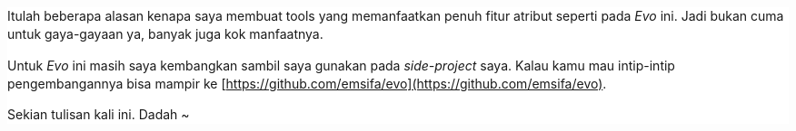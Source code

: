 Itulah beberapa alasan kenapa saya membuat tools yang memanfaatkan penuh fitur atribut seperti pada _Evo_ ini. Jadi bukan cuma untuk gaya-gayaan ya, banyak juga kok manfaatnya.

Untuk _Evo_ ini masih saya kembangkan sambil saya gunakan pada _side-project_ saya.
Kalau kamu mau intip-intip pengembangannya bisa mampir ke [https://github.com/emsifa/evo](https://github.com/emsifa/evo).

Sekian tulisan kali ini. Dadah ~
